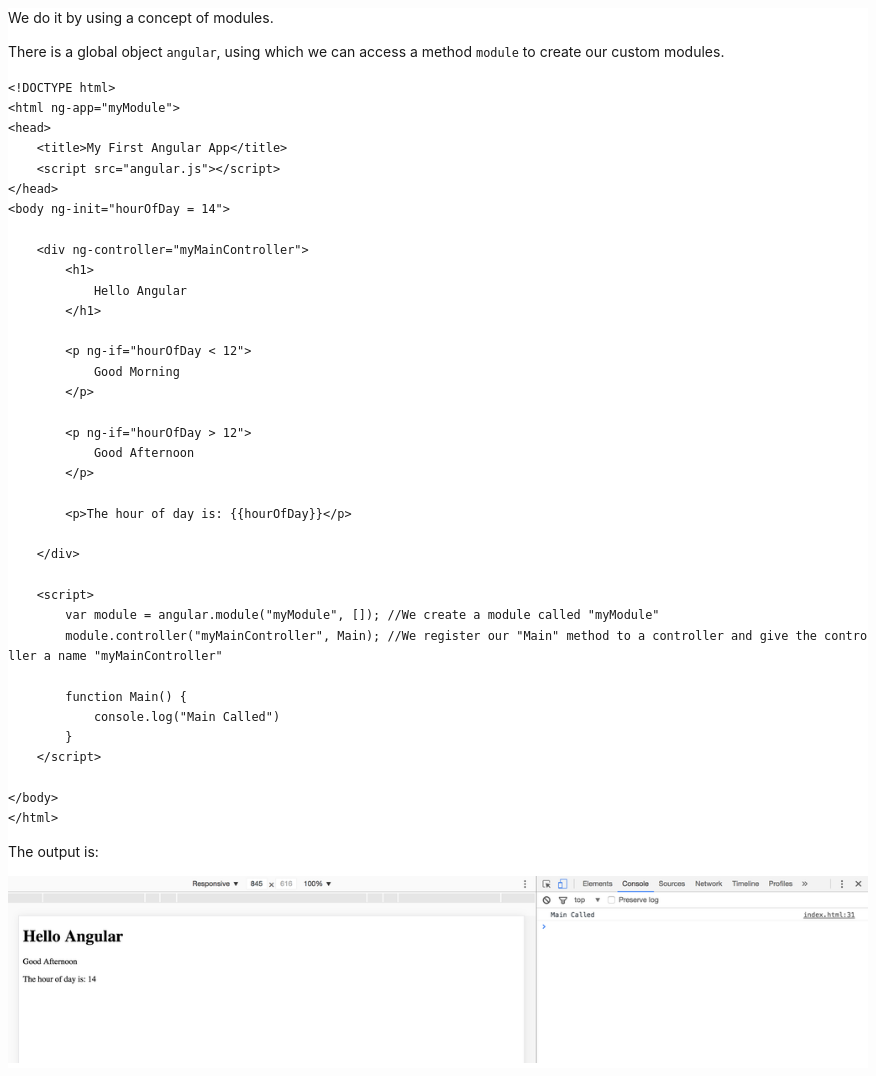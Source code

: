 We do it by using a concept of modules.

There is a global object `angular`, using which we can access a method `module` to create our custom modules.

```
<!DOCTYPE html>
<html ng-app="myModule">
<head>
	<title>My First Angular App</title>
	<script src="angular.js"></script>
</head>
<body ng-init="hourOfDay = 14">

	<div ng-controller="myMainController">
		<h1>
			Hello Angular
		</h1>

		<p ng-if="hourOfDay < 12">
			Good Morning
		</p>

		<p ng-if="hourOfDay > 12">
			Good Afternoon
		</p>

		<p>The hour of day is: {{hourOfDay}}</p>

	</div>

	<script>
		var module = angular.module("myModule", []); //We create a module called "myModule"
		module.controller("myMainController", Main); //We register our "Main" method to a controller and give the controller a name "myMainController"

		function Main() {
			console.log("Main Called")
		}
	</script>

</body>
</html>
```

The output is:

![](ng-controller1.png)
